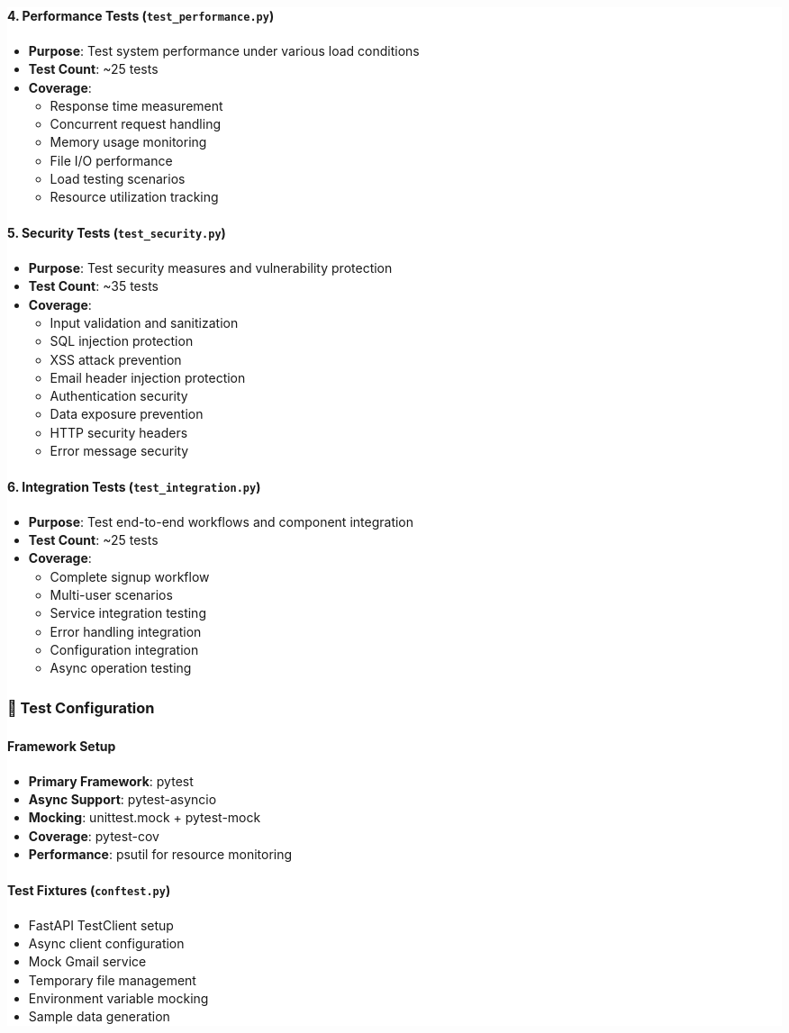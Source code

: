 #### 4. Performance Tests (`test_performance.py`)
- **Purpose**: Test system performance under various load conditions
- **Test Count**: ~25 tests
- **Coverage**:
  - Response time measurement
  - Concurrent request handling
  - Memory usage monitoring
  - File I/O performance
  - Load testing scenarios
  - Resource utilization tracking

#### 5. Security Tests (`test_security.py`)
- **Purpose**: Test security measures and vulnerability protection
- **Test Count**: ~35 tests
- **Coverage**:
  - Input validation and sanitization
  - SQL injection protection
  - XSS attack prevention
  - Email header injection protection
  - Authentication security
  - Data exposure prevention
  - HTTP security headers
  - Error message security

#### 6. Integration Tests (`test_integration.py`)
- **Purpose**: Test end-to-end workflows and component integration
- **Test Count**: ~25 tests
- **Coverage**:
  - Complete signup workflow
  - Multi-user scenarios
  - Service integration testing
  - Error handling integration
  - Configuration integration
  - Async operation testing

### 🔧 Test Configuration

#### Framework Setup
- **Primary Framework**: pytest
- **Async Support**: pytest-asyncio
- **Mocking**: unittest.mock + pytest-mock
- **Coverage**: pytest-cov
- **Performance**: psutil for resource monitoring

#### Test Fixtures (`conftest.py`)
- FastAPI TestClient setup
- Async client configuration  
- Mock Gmail service
- Temporary file management
- Environment variable mocking
- Sample data generation
